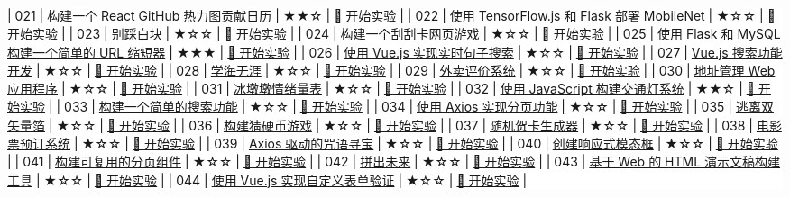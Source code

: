 |    021 | [构建一个 React GitHub 热力图贡献日历](https://labex.io/zh/courses/project-building-a-react-github-heatmap-contributions)              | ★★☆    | [🚀 开始实验](https://labex.io/zh/courses/project-building-a-react-github-heatmap-contributions)     |
|    022 | [使用 TensorFlow.js 和 Flask 部署 MobileNet](https://labex.io/zh/courses/project-deploying-mobilenet-with-tensorflowjs-and-flask)      | ★☆☆    | [🚀 开始实验](https://labex.io/zh/courses/project-deploying-mobilenet-with-tensorflowjs-and-flask)   |
|    023 | [别踩白块](https://labex.io/zh/courses/project-dont-step-on-the-white-tile)                                                            | ★☆☆    | [🚀 开始实验](https://labex.io/zh/courses/project-dont-step-on-the-white-tile)                       |
|    024 | [构建一个刮刮卡网页游戏](https://labex.io/zh/courses/project-scratch-card-game)                                                        | ★☆☆    | [🚀 开始实验](https://labex.io/zh/courses/project-scratch-card-game)                                 |
|    025 | [使用 Flask 和 MySQL 构建一个简单的 URL 缩短器](https://labex.io/zh/courses/project-build-a-simple-url-shortener-with-flask-and-mysql) | ★★★    | [🚀 开始实验](https://labex.io/zh/courses/project-build-a-simple-url-shortener-with-flask-and-mysql) |
|    026 | [使用 Vue.js 实现实时句子搜索](https://labex.io/zh/courses/project-beautiful-sentences)                                                | ★☆☆    | [🚀 开始实验](https://labex.io/zh/courses/project-beautiful-sentences)                               |
|    027 | [Vue.js 搜索功能开发](https://labex.io/zh/courses/project-do-a-search)                                                                 | ★☆☆    | [🚀 开始实验](https://labex.io/zh/courses/project-do-a-search)                                       |
|    028 | [学海无涯](https://labex.io/zh/courses/project-the-boundless-sea-of-learning)                                                          | ★☆☆    | [🚀 开始实验](https://labex.io/zh/courses/project-the-boundless-sea-of-learning)                     |
|    029 | [外卖评价系统](https://labex.io/zh/courses/project-a-good-review-for-the-takeout)                                                      | ★☆☆    | [🚀 开始实验](https://labex.io/zh/courses/project-a-good-review-for-the-takeout)                     |
|    030 | [地址管理 Web 应用程序](https://labex.io/zh/courses/project-add-new-address)                                                           | ★☆☆    | [🚀 开始实验](https://labex.io/zh/courses/project-add-new-address)                                   |
|    031 | [冰墩墩情绪量表](https://labex.io/zh/courses/project-bing-dwen-dwen-mood-scale)                                                        | ★☆☆    | [🚀 开始实验](https://labex.io/zh/courses/project-bing-dwen-dwen-mood-scale)                         |
|    032 | [使用 JavaScript 构建交通灯系统](https://labex.io/zh/courses/project-colour-changeable-light)                                          | ★★☆    | [🚀 开始实验](https://labex.io/zh/courses/project-colour-changeable-light)                           |
|    033 | [构建一个简单的搜索功能](https://labex.io/zh/courses/project-confusing-this)                                                           | ★☆☆    | [🚀 开始实验](https://labex.io/zh/courses/project-confusing-this)                                    |
|    034 | [使用 Axios 实现分页功能](https://labex.io/zh/courses/project-course-list)                                                             | ★☆☆    | [🚀 开始实验](https://labex.io/zh/courses/project-course-list)                                       |
|    035 | [逃离双矢量箔](https://labex.io/zh/courses/project-escape-from-the-dual-vector-foil)                                                   | ★☆☆    | [🚀 开始实验](https://labex.io/zh/courses/project-escape-from-the-dual-vector-foil)                  |
|    036 | [构建猜硬币游戏](https://labex.io/zh/courses/project-guess-the-coin)                                                                   | ★☆☆    | [🚀 开始实验](https://labex.io/zh/courses/project-guess-the-coin)                                    |
|    037 | [随机贺卡生成器](https://labex.io/zh/courses/project-holiday-greeting-card)                                                            | ★☆☆    | [🚀 开始实验](https://labex.io/zh/courses/project-holiday-greeting-card)                             |
|    038 | [电影票预订系统](https://labex.io/zh/courses/project-movie-ticket-reservation)                                                         | ★☆☆    | [🚀 开始实验](https://labex.io/zh/courses/project-movie-ticket-reservation)                          |
|    039 | [Axios 驱动的咒语寻宝](https://labex.io/zh/courses/project-mysterious-incantation)                                                     | ★☆☆    | [🚀 开始实验](https://labex.io/zh/courses/project-mysterious-incantation)                            |
|    040 | [创建响应式模态框](https://labex.io/zh/courses/project-naughty-modal-box)                                                              | ★☆☆    | [🚀 开始实验](https://labex.io/zh/courses/project-naughty-modal-box)                                 |
|    041 | [构建可复用的分页组件](https://labex.io/zh/courses/project-pagination-component)                                                       | ★☆☆    | [🚀 开始实验](https://labex.io/zh/courses/project-pagination-component)                              |
|    042 | [拼出未来](https://labex.io/zh/courses/project-spell-out-a-future)                                                                     | ★☆☆    | [🚀 开始实验](https://labex.io/zh/courses/project-spell-out-a-future)                                |
|    043 | [基于 Web 的 HTML 演示文稿构建工具](https://labex.io/zh/courses/project-web-ppt)                                                       | ★☆☆    | [🚀 开始实验](https://labex.io/zh/courses/project-web-ppt)                                           |
|    044 | [使用 Vue.js 实现自定义表单验证](https://labex.io/zh/courses/project-custom-form-validator)                                            | ★☆☆    | [🚀 开始实验](https://labex.io/zh/courses/project-custom-form-validator)                             |